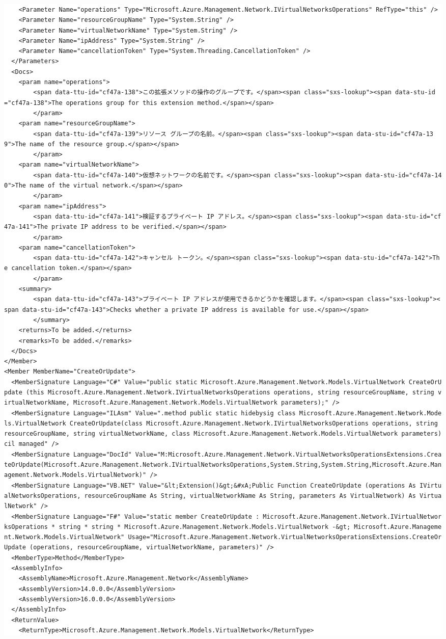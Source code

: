         <Parameter Name="operations" Type="Microsoft.Azure.Management.Network.IVirtualNetworksOperations" RefType="this" />
        <Parameter Name="resourceGroupName" Type="System.String" />
        <Parameter Name="virtualNetworkName" Type="System.String" />
        <Parameter Name="ipAddress" Type="System.String" />
        <Parameter Name="cancellationToken" Type="System.Threading.CancellationToken" />
      </Parameters>
      <Docs>
        <param name="operations">
            <span data-ttu-id="cf47a-138">この拡張メソッドの操作のグループです。</span><span class="sxs-lookup"><span data-stu-id="cf47a-138">The operations group for this extension method.</span></span>
            </param>
        <param name="resourceGroupName">
            <span data-ttu-id="cf47a-139">リソース グループの名前。</span><span class="sxs-lookup"><span data-stu-id="cf47a-139">The name of the resource group.</span></span>
            </param>
        <param name="virtualNetworkName">
            <span data-ttu-id="cf47a-140">仮想ネットワークの名前です。</span><span class="sxs-lookup"><span data-stu-id="cf47a-140">The name of the virtual network.</span></span>
            </param>
        <param name="ipAddress">
            <span data-ttu-id="cf47a-141">検証するプライベート IP アドレス。</span><span class="sxs-lookup"><span data-stu-id="cf47a-141">The private IP address to be verified.</span></span>
            </param>
        <param name="cancellationToken">
            <span data-ttu-id="cf47a-142">キャンセル トークン。</span><span class="sxs-lookup"><span data-stu-id="cf47a-142">The cancellation token.</span></span>
            </param>
        <summary>
            <span data-ttu-id="cf47a-143">プライベート IP アドレスが使用できるかどうかを確認します。</span><span class="sxs-lookup"><span data-stu-id="cf47a-143">Checks whether a private IP address is available for use.</span></span>
            </summary>
        <returns>To be added.</returns>
        <remarks>To be added.</remarks>
      </Docs>
    </Member>
    <Member MemberName="CreateOrUpdate">
      <MemberSignature Language="C#" Value="public static Microsoft.Azure.Management.Network.Models.VirtualNetwork CreateOrUpdate (this Microsoft.Azure.Management.Network.IVirtualNetworksOperations operations, string resourceGroupName, string virtualNetworkName, Microsoft.Azure.Management.Network.Models.VirtualNetwork parameters);" />
      <MemberSignature Language="ILAsm" Value=".method public static hidebysig class Microsoft.Azure.Management.Network.Models.VirtualNetwork CreateOrUpdate(class Microsoft.Azure.Management.Network.IVirtualNetworksOperations operations, string resourceGroupName, string virtualNetworkName, class Microsoft.Azure.Management.Network.Models.VirtualNetwork parameters) cil managed" />
      <MemberSignature Language="DocId" Value="M:Microsoft.Azure.Management.Network.VirtualNetworksOperationsExtensions.CreateOrUpdate(Microsoft.Azure.Management.Network.IVirtualNetworksOperations,System.String,System.String,Microsoft.Azure.Management.Network.Models.VirtualNetwork)" />
      <MemberSignature Language="VB.NET" Value="&lt;Extension()&gt;&#xA;Public Function CreateOrUpdate (operations As IVirtualNetworksOperations, resourceGroupName As String, virtualNetworkName As String, parameters As VirtualNetwork) As VirtualNetwork" />
      <MemberSignature Language="F#" Value="static member CreateOrUpdate : Microsoft.Azure.Management.Network.IVirtualNetworksOperations * string * string * Microsoft.Azure.Management.Network.Models.VirtualNetwork -&gt; Microsoft.Azure.Management.Network.Models.VirtualNetwork" Usage="Microsoft.Azure.Management.Network.VirtualNetworksOperationsExtensions.CreateOrUpdate (operations, resourceGroupName, virtualNetworkName, parameters)" />
      <MemberType>Method</MemberType>
      <AssemblyInfo>
        <AssemblyName>Microsoft.Azure.Management.Network</AssemblyName>
        <AssemblyVersion>14.0.0.0</AssemblyVersion>
        <AssemblyVersion>16.0.0.0</AssemblyVersion>
      </AssemblyInfo>
      <ReturnValue>
        <ReturnType>Microsoft.Azure.Management.Network.Models.VirtualNetwork</ReturnType>